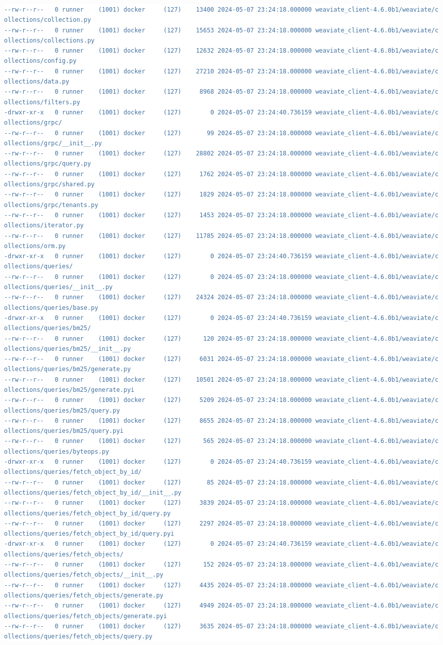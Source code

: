 ```diff
--rw-r--r--   0 runner    (1001) docker     (127)    13400 2024-05-07 23:24:18.000000 weaviate_client-4.6.0b1/weaviate/collections/collection.py
--rw-r--r--   0 runner    (1001) docker     (127)    15653 2024-05-07 23:24:18.000000 weaviate_client-4.6.0b1/weaviate/collections/collections.py
--rw-r--r--   0 runner    (1001) docker     (127)    12632 2024-05-07 23:24:18.000000 weaviate_client-4.6.0b1/weaviate/collections/config.py
--rw-r--r--   0 runner    (1001) docker     (127)    27210 2024-05-07 23:24:18.000000 weaviate_client-4.6.0b1/weaviate/collections/data.py
--rw-r--r--   0 runner    (1001) docker     (127)     8968 2024-05-07 23:24:18.000000 weaviate_client-4.6.0b1/weaviate/collections/filters.py
-drwxr-xr-x   0 runner    (1001) docker     (127)        0 2024-05-07 23:24:40.736159 weaviate_client-4.6.0b1/weaviate/collections/grpc/
--rw-r--r--   0 runner    (1001) docker     (127)       99 2024-05-07 23:24:18.000000 weaviate_client-4.6.0b1/weaviate/collections/grpc/__init__.py
--rw-r--r--   0 runner    (1001) docker     (127)    28802 2024-05-07 23:24:18.000000 weaviate_client-4.6.0b1/weaviate/collections/grpc/query.py
--rw-r--r--   0 runner    (1001) docker     (127)     1762 2024-05-07 23:24:18.000000 weaviate_client-4.6.0b1/weaviate/collections/grpc/shared.py
--rw-r--r--   0 runner    (1001) docker     (127)     1829 2024-05-07 23:24:18.000000 weaviate_client-4.6.0b1/weaviate/collections/grpc/tenants.py
--rw-r--r--   0 runner    (1001) docker     (127)     1453 2024-05-07 23:24:18.000000 weaviate_client-4.6.0b1/weaviate/collections/iterator.py
--rw-r--r--   0 runner    (1001) docker     (127)    11785 2024-05-07 23:24:18.000000 weaviate_client-4.6.0b1/weaviate/collections/orm.py
-drwxr-xr-x   0 runner    (1001) docker     (127)        0 2024-05-07 23:24:40.736159 weaviate_client-4.6.0b1/weaviate/collections/queries/
--rw-r--r--   0 runner    (1001) docker     (127)        0 2024-05-07 23:24:18.000000 weaviate_client-4.6.0b1/weaviate/collections/queries/__init__.py
--rw-r--r--   0 runner    (1001) docker     (127)    24324 2024-05-07 23:24:18.000000 weaviate_client-4.6.0b1/weaviate/collections/queries/base.py
-drwxr-xr-x   0 runner    (1001) docker     (127)        0 2024-05-07 23:24:40.736159 weaviate_client-4.6.0b1/weaviate/collections/queries/bm25/
--rw-r--r--   0 runner    (1001) docker     (127)      120 2024-05-07 23:24:18.000000 weaviate_client-4.6.0b1/weaviate/collections/queries/bm25/__init__.py
--rw-r--r--   0 runner    (1001) docker     (127)     6031 2024-05-07 23:24:18.000000 weaviate_client-4.6.0b1/weaviate/collections/queries/bm25/generate.py
--rw-r--r--   0 runner    (1001) docker     (127)    10501 2024-05-07 23:24:18.000000 weaviate_client-4.6.0b1/weaviate/collections/queries/bm25/generate.pyi
--rw-r--r--   0 runner    (1001) docker     (127)     5209 2024-05-07 23:24:18.000000 weaviate_client-4.6.0b1/weaviate/collections/queries/bm25/query.py
--rw-r--r--   0 runner    (1001) docker     (127)     8655 2024-05-07 23:24:18.000000 weaviate_client-4.6.0b1/weaviate/collections/queries/bm25/query.pyi
--rw-r--r--   0 runner    (1001) docker     (127)      565 2024-05-07 23:24:18.000000 weaviate_client-4.6.0b1/weaviate/collections/queries/byteops.py
-drwxr-xr-x   0 runner    (1001) docker     (127)        0 2024-05-07 23:24:40.736159 weaviate_client-4.6.0b1/weaviate/collections/queries/fetch_object_by_id/
--rw-r--r--   0 runner    (1001) docker     (127)       85 2024-05-07 23:24:18.000000 weaviate_client-4.6.0b1/weaviate/collections/queries/fetch_object_by_id/__init__.py
--rw-r--r--   0 runner    (1001) docker     (127)     3839 2024-05-07 23:24:18.000000 weaviate_client-4.6.0b1/weaviate/collections/queries/fetch_object_by_id/query.py
--rw-r--r--   0 runner    (1001) docker     (127)     2297 2024-05-07 23:24:18.000000 weaviate_client-4.6.0b1/weaviate/collections/queries/fetch_object_by_id/query.pyi
-drwxr-xr-x   0 runner    (1001) docker     (127)        0 2024-05-07 23:24:40.736159 weaviate_client-4.6.0b1/weaviate/collections/queries/fetch_objects/
--rw-r--r--   0 runner    (1001) docker     (127)      152 2024-05-07 23:24:18.000000 weaviate_client-4.6.0b1/weaviate/collections/queries/fetch_objects/__init__.py
--rw-r--r--   0 runner    (1001) docker     (127)     4435 2024-05-07 23:24:18.000000 weaviate_client-4.6.0b1/weaviate/collections/queries/fetch_objects/generate.py
--rw-r--r--   0 runner    (1001) docker     (127)     4949 2024-05-07 23:24:18.000000 weaviate_client-4.6.0b1/weaviate/collections/queries/fetch_objects/generate.pyi
--rw-r--r--   0 runner    (1001) docker     (127)     3635 2024-05-07 23:24:18.000000 weaviate_client-4.6.0b1/weaviate/collections/queries/fetch_objects/query.py
```